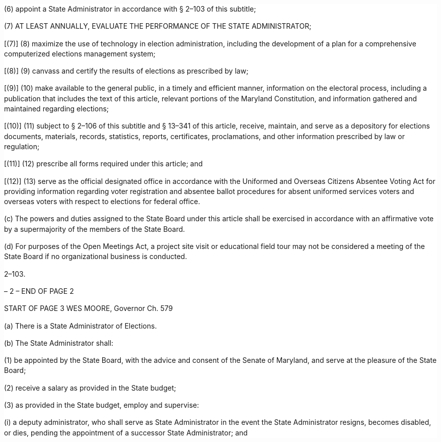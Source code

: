 (6) appoint a State Administrator in accordance with § 2–103 of this
subtitle;

(7) AT LEAST ANNUALLY, EVALUATE THE PERFORMANCE OF THE
STATE ADMINISTRATOR;

[(7)] (8) maximize the use of technology in election administration,
including the development of a plan for a comprehensive computerized elections
management system;

[(8)] (9) canvass and certify the results of elections as prescribed by law;

[(9)] (10) make available to the general public, in a timely and efficient
manner, information on the electoral process, including a publication that includes the text
of this article, relevant portions of the Maryland Constitution, and information gathered
and maintained regarding elections;

[(10)] (11) subject to § 2–106 of this subtitle and § 13–341 of this article,
receive, maintain, and serve as a depository for elections documents, materials, records,
statistics, reports, certificates, proclamations, and other information prescribed by law or
regulation;

[(11)] (12) prescribe all forms required under this article; and

[(12)] (13) serve as the official designated office in accordance with the
Uniformed and Overseas Citizens Absentee Voting Act for providing information regarding
voter registration and absentee ballot procedures for absent uniformed services voters and
overseas voters with respect to elections for federal office.

(c) The powers and duties assigned to the State Board under this article shall be
exercised in accordance with an affirmative vote by a supermajority of the members of the
State Board.

(d) For purposes of the Open Meetings Act, a project site visit or educational field
tour may not be considered a meeting of the State Board if no organizational business is
conducted.

2–103.

– 2 –
END OF PAGE 2

START OF PAGE 3
WES MOORE, Governor Ch. 579

(a) There is a State Administrator of Elections.

(b) The State Administrator shall:

(1) be appointed by the State Board, with the advice and consent of the
Senate of Maryland, and serve at the pleasure of the State Board;

(2) receive a salary as provided in the State budget;

(3) as provided in the State budget, employ and supervise:

(i) a deputy administrator, who shall serve as State Administrator
in the event the State Administrator resigns, becomes disabled, or dies, pending the
appointment of a successor State Administrator; and
